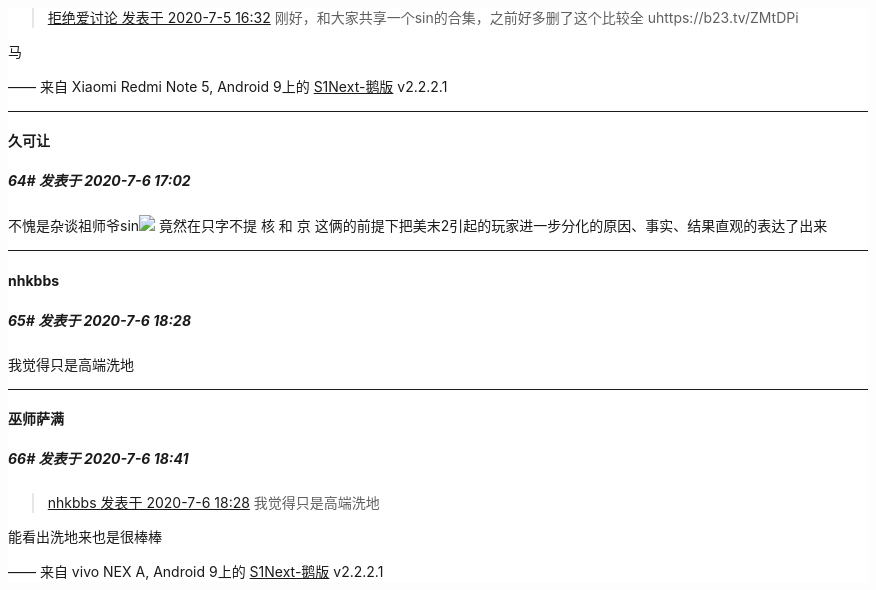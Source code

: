 

<blockquote><a href="httphttps://bbs.saraba1st.com/2b/forum.php?mod=redirect&amp;goto=findpost&amp;pid=48077394&amp;ptid=1945972" target="_blank">拒绝爱讨论 发表于 2020-7-5 16:32</a>
刚好，和大家共享一个sin的合集，之前好多删了这个比较全
uhttps://b23.tv/ZMtDPi</blockquote>
马

—— 来自 Xiaomi Redmi Note 5, Android 9上的 [S1Next-鹅版](https://github.com/ykrank/S1-Next/releases) v2.2.2.1







*****

####  久可让  
##### 64#       发表于 2020-7-6 17:02




不愧是杂谈祖师爷sin<img src="https://static.saraba1st.com/image/smiley/face2017/046.png" referrerpolicy="no-referrer"> 竟然在只字不提 核 和 京 这俩的前提下把美末2引起的玩家进一步分化的原因、事实、结果直观的表达了出来 







*****

####  nhkbbs  
##### 65#       发表于 2020-7-6 18:28




我觉得只是高端洗地







*****

####  巫师萨满  
##### 66#       发表于 2020-7-6 18:41



<blockquote><a href="httphttps://bbs.saraba1st.com/2b/forum.php?mod=redirect&amp;goto=findpost&amp;pid=48093182&amp;ptid=1945972" target="_blank">nhkbbs 发表于 2020-7-6 18:28</a>
我觉得只是高端洗地</blockquote>
能看出洗地来也是很棒棒

—— 来自 vivo NEX A, Android 9上的 [S1Next-鹅版](https://github.com/ykrank/S1-Next/releases) v2.2.2.1





